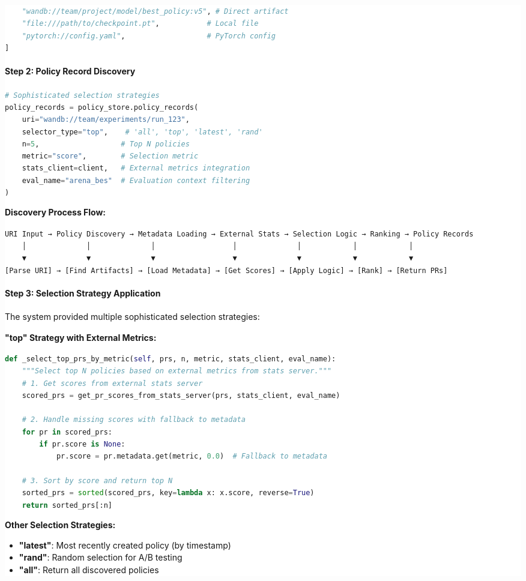 ```python
    "wandb://team/project/model/best_policy:v5", # Direct artifact
    "file:///path/to/checkpoint.pt",           # Local file
    "pytorch://config.yaml",                   # PyTorch config
]
```

#### Step 2: Policy Record Discovery
```python
# Sophisticated selection strategies
policy_records = policy_store.policy_records(
    uri="wandb://team/experiments/run_123",
    selector_type="top",    # 'all', 'top', 'latest', 'rand'
    n=5,                   # Top N policies
    metric="score",        # Selection metric
    stats_client=client,   # External metrics integration
    eval_name="arena_bes"  # Evaluation context filtering
)
```

**Discovery Process Flow:**
```
URI Input → Policy Discovery → Metadata Loading → External Stats → Selection Logic → Ranking → Policy Records
    │              │              │                  │              │            │            │
    ▼              ▼              ▼                  ▼              ▼            ▼            ▼
[Parse URI] → [Find Artifacts] → [Load Metadata] → [Get Scores] → [Apply Logic] → [Rank] → [Return PRs]
```

#### Step 3: Selection Strategy Application
The system provided multiple sophisticated selection strategies:

**"top" Strategy with External Metrics:**
```python
def _select_top_prs_by_metric(self, prs, n, metric, stats_client, eval_name):
    """Select top N policies based on external metrics from stats server."""
    # 1. Get scores from external stats server
    scored_prs = get_pr_scores_from_stats_server(prs, stats_client, eval_name)
    
    # 2. Handle missing scores with fallback to metadata
    for pr in scored_prs:
        if pr.score is None:
            pr.score = pr.metadata.get(metric, 0.0)  # Fallback to metadata
    
    # 3. Sort by score and return top N
    sorted_prs = sorted(scored_prs, key=lambda x: x.score, reverse=True)
    return sorted_prs[:n]
```

**Other Selection Strategies:**
- **"latest"**: Most recently created policy (by timestamp)
- **"rand"**: Random selection for A/B testing
- **"all"**: Return all discovered policies
